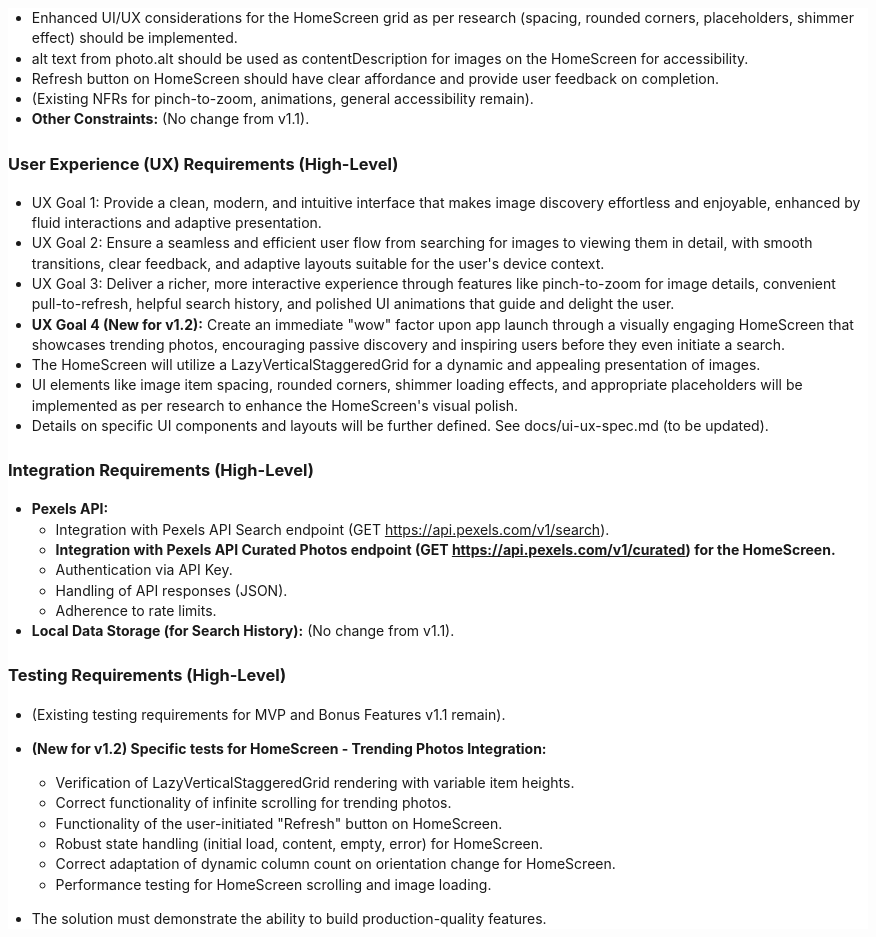   * Enhanced UI/UX considerations for the HomeScreen grid as per research (spacing, rounded corners, placeholders, shimmer effect) should be implemented.  
  * alt text from photo.alt should be used as contentDescription for images on the HomeScreen for accessibility.  
  * Refresh button on HomeScreen should have clear affordance and provide user feedback on completion.  
  * (Existing NFRs for pinch-to-zoom, animations, general accessibility remain).  
* **Other Constraints:** (No change from v1.1).

### **User Experience (UX) Requirements (High-Level)**

* UX Goal 1: Provide a clean, modern, and intuitive interface that makes image discovery effortless and enjoyable, enhanced by fluid interactions and adaptive presentation.  
* UX Goal 2: Ensure a seamless and efficient user flow from searching for images to viewing them in detail, with smooth transitions, clear feedback, and adaptive layouts suitable for the user's device context.  
* UX Goal 3: Deliver a richer, more interactive experience through features like pinch-to-zoom for image details, convenient pull-to-refresh, helpful search history, and polished UI animations that guide and delight the user.  
* **UX Goal 4 (New for v1.2):** Create an immediate "wow" factor upon app launch through a visually engaging HomeScreen that showcases trending photos, encouraging passive discovery and inspiring users before they even initiate a search.  
* The HomeScreen will utilize a LazyVerticalStaggeredGrid for a dynamic and appealing presentation of images.  
* UI elements like image item spacing, rounded corners, shimmer loading effects, and appropriate placeholders will be implemented as per research to enhance the HomeScreen's visual polish.  
* Details on specific UI components and layouts will be further defined. See docs/ui-ux-spec.md (to be updated).

### **Integration Requirements (High-Level)**

* **Pexels API:**  
  * Integration with Pexels API Search endpoint (GET https://api.pexels.com/v1/search).  
  * **Integration with Pexels API Curated Photos endpoint (**GET https://api.pexels.com/v1/curated**) for the HomeScreen.**  
  * Authentication via API Key.  
  * Handling of API responses (JSON).  
  * Adherence to rate limits.  
* **Local Data Storage (for Search History):** (No change from v1.1).

### **Testing Requirements (High-Level)**

* (Existing testing requirements for MVP and Bonus Features v1.1 remain).

* **(New for v1.2) Specific tests for HomeScreen \- Trending Photos Integration:**

  * Verification of LazyVerticalStaggeredGrid rendering with variable item heights.  
  * Correct functionality of infinite scrolling for trending photos.  
  * Functionality of the user-initiated "Refresh" button on HomeScreen.  
  * Robust state handling (initial load, content, empty, error) for HomeScreen.  
  * Correct adaptation of dynamic column count on orientation change for HomeScreen.  
  * Performance testing for HomeScreen scrolling and image loading.  
* The solution must demonstrate the ability to build production-quality features.
